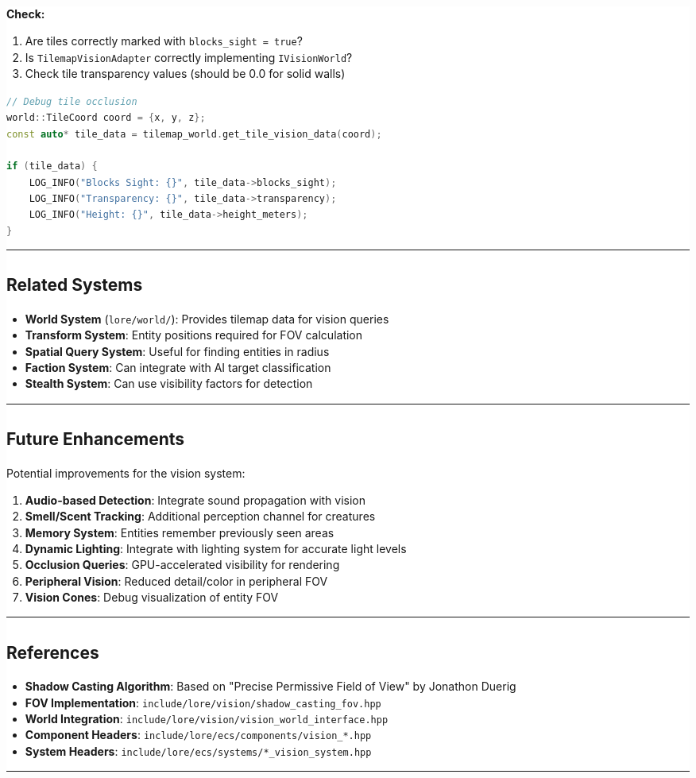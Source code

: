 **Check:**
1. Are tiles correctly marked with `blocks_sight = true`?
2. Is `TilemapVisionAdapter` correctly implementing `IVisionWorld`?
3. Check tile transparency values (should be 0.0 for solid walls)

```cpp
// Debug tile occlusion
world::TileCoord coord = {x, y, z};
const auto* tile_data = tilemap_world.get_tile_vision_data(coord);

if (tile_data) {
    LOG_INFO("Blocks Sight: {}", tile_data->blocks_sight);
    LOG_INFO("Transparency: {}", tile_data->transparency);
    LOG_INFO("Height: {}", tile_data->height_meters);
}
```

---

## Related Systems

- **World System** (`lore/world/`): Provides tilemap data for vision queries
- **Transform System**: Entity positions required for FOV calculation
- **Spatial Query System**: Useful for finding entities in radius
- **Faction System**: Can integrate with AI target classification
- **Stealth System**: Can use visibility factors for detection

---

## Future Enhancements

Potential improvements for the vision system:

1. **Audio-based Detection**: Integrate sound propagation with vision
2. **Smell/Scent Tracking**: Additional perception channel for creatures
3. **Memory System**: Entities remember previously seen areas
4. **Dynamic Lighting**: Integrate with lighting system for accurate light levels
5. **Occlusion Queries**: GPU-accelerated visibility for rendering
6. **Peripheral Vision**: Reduced detail/color in peripheral FOV
7. **Vision Cones**: Debug visualization of entity FOV

---

## References

- **Shadow Casting Algorithm**: Based on "Precise Permissive Field of View" by Jonathon Duerig
- **FOV Implementation**: `include/lore/vision/shadow_casting_fov.hpp`
- **World Integration**: `include/lore/vision/vision_world_interface.hpp`
- **Component Headers**: `include/lore/ecs/components/vision_*.hpp`
- **System Headers**: `include/lore/ecs/systems/*_vision_system.hpp`

---
